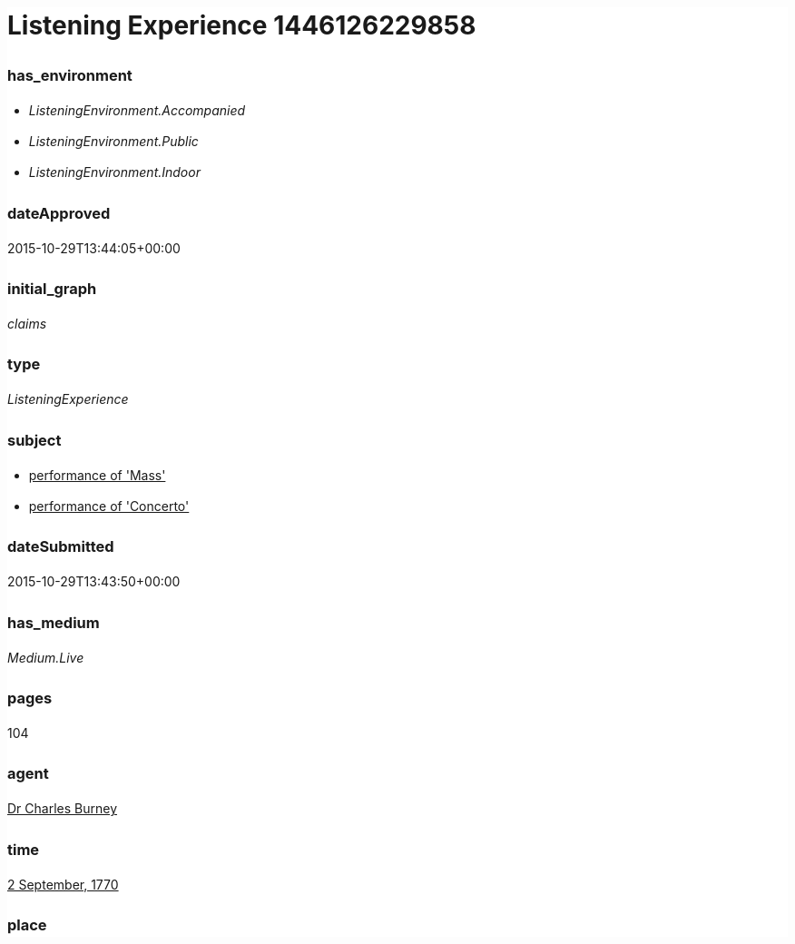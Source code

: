 # Listening Experience 1446126229858

### has_environment

 - *ListeningEnvironment.Accompanied*

 - *ListeningEnvironment.Public*

 - *ListeningEnvironment.Indoor*

### dateApproved


2015-10-29T13:44:05+00:00

### initial_graph


*claims*

### type


*ListeningExperience*

### subject

 - [performance of 'Mass'](#performance-of-'Mass')

 - [performance of 'Concerto'](#performance-of-'Concerto')

### dateSubmitted


2015-10-29T13:43:50+00:00

### has_medium


*Medium.Live*

### pages


104

### agent


[Dr Charles Burney](#Dr-Charles-Burney)

### time


[2 September, 1770](#2-September-1770)

### place
